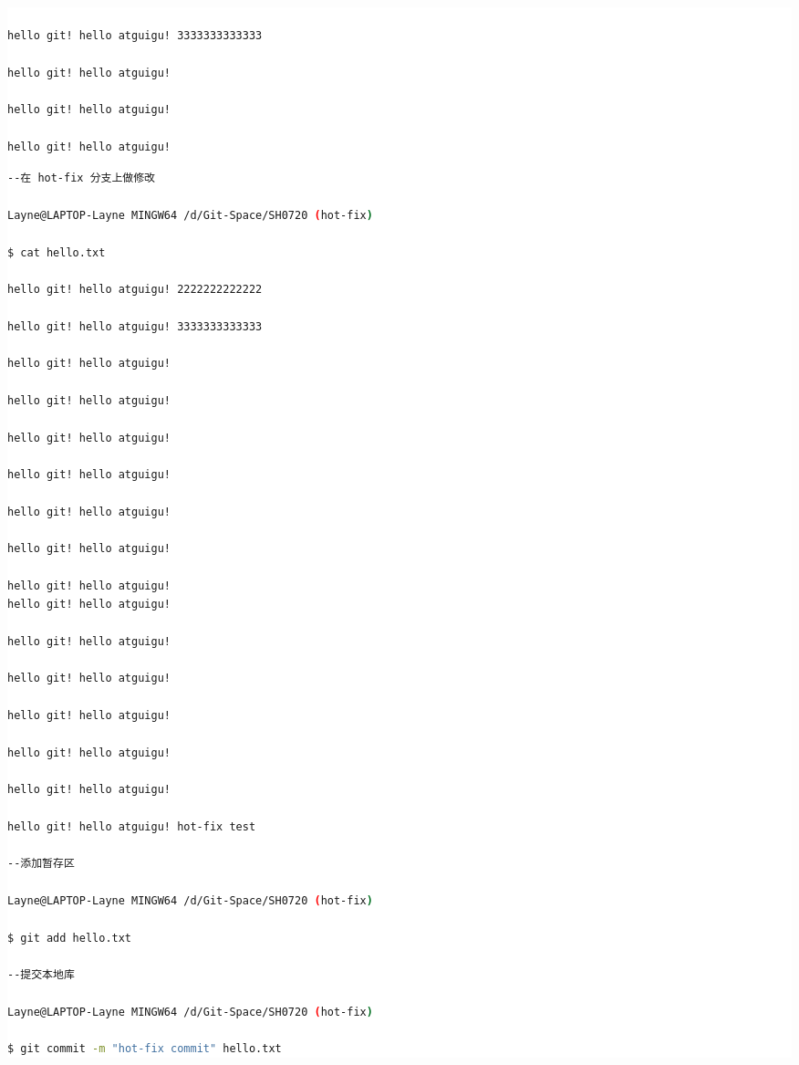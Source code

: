 ```sh

hello git! hello atguigu! 3333333333333

hello git! hello atguigu!

hello git! hello atguigu!

hello git! hello atguigu! 
```



 ```sh
 --在 hot-fix 分支上做修改
 
 Layne@LAPTOP-Layne MINGW64 /d/Git-Space/SH0720 (hot-fix)
 
 $ cat hello.txt
 
 hello git! hello atguigu! 2222222222222
 
 hello git! hello atguigu! 3333333333333
 
 hello git! hello atguigu!
 
 hello git! hello atguigu!
 
 hello git! hello atguigu!
 
 hello git! hello atguigu!
 
 hello git! hello atguigu!
 
 hello git! hello atguigu!
 
 hello git! hello atguigu!
 hello git! hello atguigu!
 
 hello git! hello atguigu!
 
 hello git! hello atguigu!
 
 hello git! hello atguigu!
 
 hello git! hello atguigu!
 
 hello git! hello atguigu!
 
 hello git! hello atguigu! hot-fix test
 
 --添加暂存区
 
 Layne@LAPTOP-Layne MINGW64 /d/Git-Space/SH0720 (hot-fix)
 
 $ git add hello.txt
 
 --提交本地库
 
 Layne@LAPTOP-Layne MINGW64 /d/Git-Space/SH0720 (hot-fix)
 
 $ git commit -m "hot-fix commit" hello.txt
 ```
